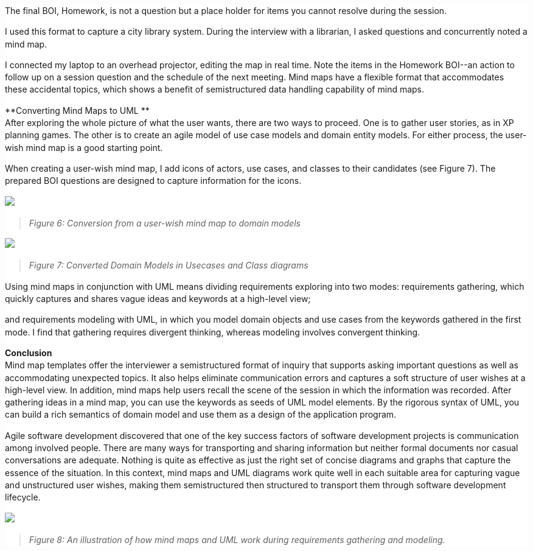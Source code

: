 The final BOI, Homework, is not a question but a place holder for items you cannot resolve during the session.

I used this format to capture a city library system. During the interview with a librarian, I asked questions and concurrently noted a mind map.

I connected my laptop to an overhead projector, editing the map in real time. Note the items in the Homework BOI--an action to follow up on a session question and the schedule of the next meeting. Mind maps have a flexible format that accommodates these accidental topics, which shows a benefit of semistructured data handling capability of mind maps.

**Converting Mind Maps to UML **  
After exploring the whole picture of what the user wants, there are two ways to proceed. One is to gather user stories, as in XP planning games. The other is to create an agile model of use case models and domain entity models. For either process, the user-wish mind map is a good starting point.

When creating a user-wish mind map, I add icons of actors, use cases, and classes to their candidates (see Figure 7). The prepared BOI questions are designed to capture information for the icons.

![](http://www.stickyminds.com/sites/default/files/article/2012/XDD11861imagelistfilename6.PNG)

> _Figure 6: Conversion from a user-wish mind map to domain models_

![](http://www.stickyminds.com/sites/default/files/article/2012/XDD11861imagelistfilename7.PNG)

> _Figure 7: Converted Domain Models in Usecases and Class diagrams_

Using mind maps in conjunction with UML means dividing requirements exploring into two modes: requirements gathering, which quickly captures and shares vague ideas and keywords at a high-level view;

  


and requirements modeling with UML, in which you model domain objects and use cases from the keywords gathered in the first mode. I find that gathering requires divergent thinking, whereas modeling involves convergent thinking.

**Conclusion**  
Mind map templates offer the interviewer a semistructured format of inquiry that supports asking important questions as well as accommodating unexpected topics. It also helps eliminate communication errors and captures a soft structure of user wishes at a high-level view. In addition, mind maps help users recall the scene of the session in which the information was recorded. After gathering ideas in a mind map, you can use the keywords as seeds of UML model elements. By the rigorous syntax of UML, you can build a rich semantics of domain model and use them as a design of the application program.

Agile software development discovered that one of the key success factors of software development projects is communication among involved people. There are many ways for transporting and sharing information but neither formal documents nor casual conversations are adequate. Nothing is quite as effective as just the right set of concise diagrams and graphs that capture the essence of the situation. In this context, mind maps and UML diagrams work quite well in each suitable area for capturing vague and unstructured user wishes, making them semistructured then structured to transport them through software development lifecycle.

![](http://www.stickyminds.com/sites/default/files/article/2012/XDD11861imagelistfilename8.png)

> _Figure 8: An illustration of how mind maps and UML work during requirements gathering and modeling._
